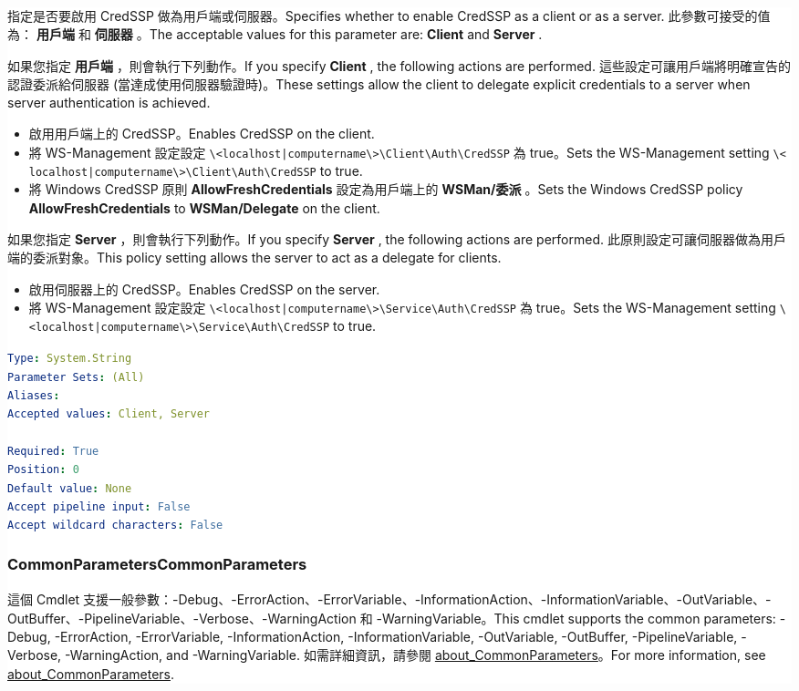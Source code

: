 <span data-ttu-id="c12e5-156">指定是否要啟用 CredSSP 做為用戶端或伺服器。</span><span class="sxs-lookup"><span data-stu-id="c12e5-156">Specifies whether to enable CredSSP as a client or as a server.</span></span> <span data-ttu-id="c12e5-157">此參數可接受的值為： **用戶端** 和 **伺服器** 。</span><span class="sxs-lookup"><span data-stu-id="c12e5-157">The acceptable values for this parameter are: **Client** and **Server** .</span></span>

<span data-ttu-id="c12e5-158">如果您指定 **用戶端** ，則會執行下列動作。</span><span class="sxs-lookup"><span data-stu-id="c12e5-158">If you specify **Client** , the following actions are performed.</span></span> <span data-ttu-id="c12e5-159">這些設定可讓用戶端將明確宣告的認證委派給伺服器 (當達成使用伺服器驗證時)。</span><span class="sxs-lookup"><span data-stu-id="c12e5-159">These settings allow the client to delegate explicit credentials to a server when server authentication is achieved.</span></span>

- <span data-ttu-id="c12e5-160">啟用用戶端上的 CredSSP。</span><span class="sxs-lookup"><span data-stu-id="c12e5-160">Enables CredSSP on the client.</span></span>
- <span data-ttu-id="c12e5-161">將 WS-Management 設定設定 `\<localhost|computername\>\Client\Auth\CredSSP` 為 true。</span><span class="sxs-lookup"><span data-stu-id="c12e5-161">Sets the WS-Management setting `\<localhost|computername\>\Client\Auth\CredSSP` to true.</span></span>
- <span data-ttu-id="c12e5-162">將 Windows CredSSP 原則 **AllowFreshCredentials** 設定為用戶端上的 **WSMan/委派** 。</span><span class="sxs-lookup"><span data-stu-id="c12e5-162">Sets the Windows CredSSP policy **AllowFreshCredentials** to **WSMan/Delegate** on the client.</span></span>

<span data-ttu-id="c12e5-163">如果您指定 **Server** ，則會執行下列動作。</span><span class="sxs-lookup"><span data-stu-id="c12e5-163">If you specify **Server** , the following actions are performed.</span></span> <span data-ttu-id="c12e5-164">此原則設定可讓伺服器做為用戶端的委派對象。</span><span class="sxs-lookup"><span data-stu-id="c12e5-164">This policy setting allows the server to act as a delegate for clients.</span></span>

- <span data-ttu-id="c12e5-165">啟用伺服器上的 CredSSP。</span><span class="sxs-lookup"><span data-stu-id="c12e5-165">Enables CredSSP on the server.</span></span>
- <span data-ttu-id="c12e5-166">將 WS-Management 設定設定 `\<localhost|computername\>\Service\Auth\CredSSP` 為 true。</span><span class="sxs-lookup"><span data-stu-id="c12e5-166">Sets the WS-Management setting `\<localhost|computername\>\Service\Auth\CredSSP` to true.</span></span>

```yaml
Type: System.String
Parameter Sets: (All)
Aliases:
Accepted values: Client, Server

Required: True
Position: 0
Default value: None
Accept pipeline input: False
Accept wildcard characters: False
```

### <span data-ttu-id="c12e5-167">CommonParameters</span><span class="sxs-lookup"><span data-stu-id="c12e5-167">CommonParameters</span></span>

<span data-ttu-id="c12e5-168">這個 Cmdlet 支援一般參數：-Debug、-ErrorAction、-ErrorVariable、-InformationAction、-InformationVariable、-OutVariable、-OutBuffer、-PipelineVariable、-Verbose、-WarningAction 和 -WarningVariable。</span><span class="sxs-lookup"><span data-stu-id="c12e5-168">This cmdlet supports the common parameters: -Debug, -ErrorAction, -ErrorVariable, -InformationAction, -InformationVariable, -OutVariable, -OutBuffer, -PipelineVariable, -Verbose, -WarningAction, and -WarningVariable.</span></span> <span data-ttu-id="c12e5-169">如需詳細資訊，請參閱 [about_CommonParameters](https://go.microsoft.com/fwlink/?LinkID=113216)。</span><span class="sxs-lookup"><span data-stu-id="c12e5-169">For more information, see [about_CommonParameters](https://go.microsoft.com/fwlink/?LinkID=113216).</span></span>
